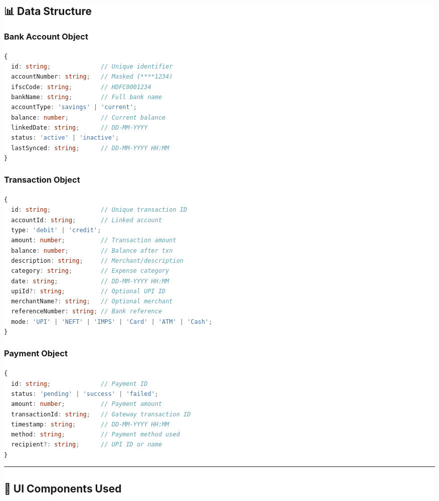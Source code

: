 
## 📊 Data Structure

### Bank Account Object
```typescript
{
  id: string;              // Unique identifier
  accountNumber: string;   // Masked (****1234)
  ifscCode: string;        // HDFC0001234
  bankName: string;        // Full bank name
  accountType: 'savings' | 'current';
  balance: number;         // Current balance
  linkedDate: string;      // DD-MM-YYYY
  status: 'active' | 'inactive';
  lastSynced: string;      // DD-MM-YYYY HH:MM
}
```

### Transaction Object
```typescript
{
  id: string;              // Unique transaction ID
  accountId: string;       // Linked account
  type: 'debit' | 'credit';
  amount: number;          // Transaction amount
  balance: number;         // Balance after txn
  description: string;     // Merchant/description
  category: string;        // Expense category
  date: string;            // DD-MM-YYYY HH:MM
  upiId?: string;          // Optional UPI ID
  merchantName?: string;   // Optional merchant
  referenceNumber: string; // Bank reference
  mode: 'UPI' | 'NEFT' | 'IMPS' | 'Card' | 'ATM' | 'Cash';
}
```

### Payment Object
```typescript
{
  id: string;              // Payment ID
  status: 'pending' | 'success' | 'failed';
  amount: number;          // Payment amount
  transactionId: string;   // Gateway transaction ID
  timestamp: string;       // DD-MM-YYYY HH:MM
  method: string;          // Payment method used
  recipient?: string;      // UPI ID or name
}
```

---

## 🎨 UI Components Used
